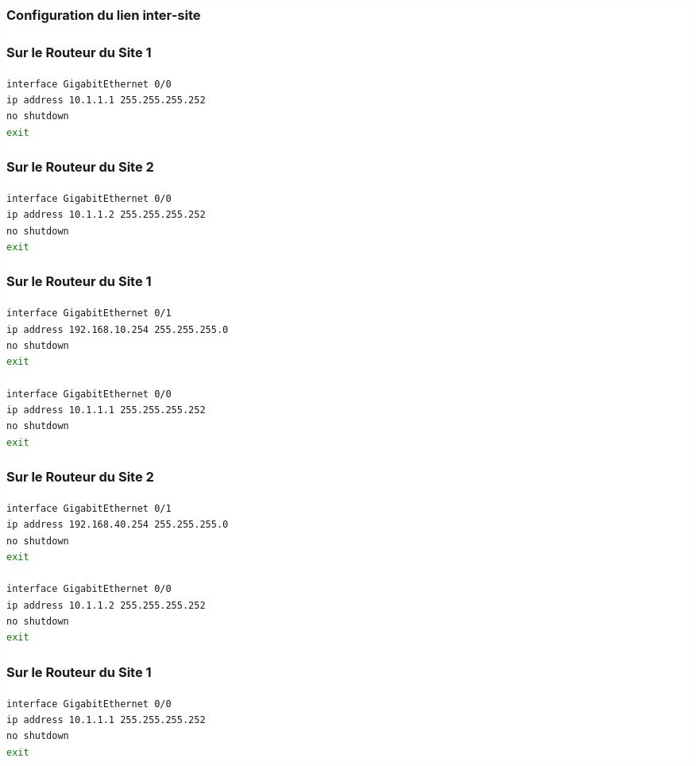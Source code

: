 ```bash
```

### **Configuration du lien inter-site**

### **Sur le Routeur du Site 1**

```bash
interface GigabitEthernet 0/0
ip address 10.1.1.1 255.255.255.252
no shutdown
exit
```

### **Sur le Routeur du Site 2**

```bash
interface GigabitEthernet 0/0
ip address 10.1.1.2 255.255.255.252
no shutdown
exit
```

### **Sur le Routeur du Site 1**

```bash
interface GigabitEthernet 0/1
ip address 192.168.10.254 255.255.255.0
no shutdown
exit

interface GigabitEthernet 0/0
ip address 10.1.1.1 255.255.255.252
no shutdown
exit
```

### **Sur le Routeur du Site 2**

```bash
interface GigabitEthernet 0/1
ip address 192.168.40.254 255.255.255.0
no shutdown
exit

interface GigabitEthernet 0/0
ip address 10.1.1.2 255.255.255.252
no shutdown
exit
```

### **Sur le Routeur du Site 1**

```bash
interface GigabitEthernet 0/0
ip address 10.1.1.1 255.255.255.252
no shutdown
exit
```
